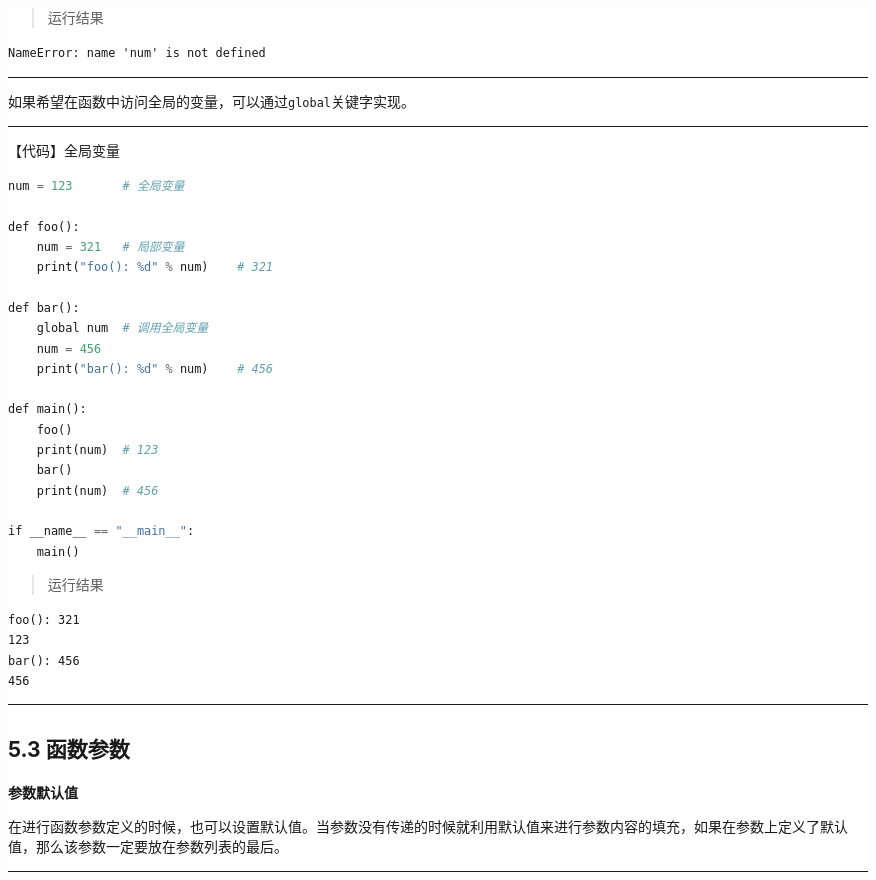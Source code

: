 > 运行结果

```
NameError: name 'num' is not defined
```

---

如果希望在函数中访问全局的变量，可以通过`global`关键字实现。

---

【代码】全局变量

```python
num = 123       # 全局变量

def foo():
    num = 321   # 局部变量
    print("foo(): %d" % num)    # 321

def bar():
    global num  # 调用全局变量
    num = 456
    print("bar(): %d" % num)    # 456

def main():
    foo()
    print(num)  # 123
    bar()
    print(num)  # 456

if __name__ == "__main__":
    main()
```

> 运行结果

```
foo(): 321
123
bar(): 456
456
```

---

<div style="page-break-after: always;"></div>

## 5.3 函数参数

**参数默认值**

在进行函数参数定义的时候，也可以设置默认值。当参数没有传递的时候就利用默认值来进行参数内容的填充，如果在参数上定义了默认值，那么该参数一定要放在参数列表的最后。

---
